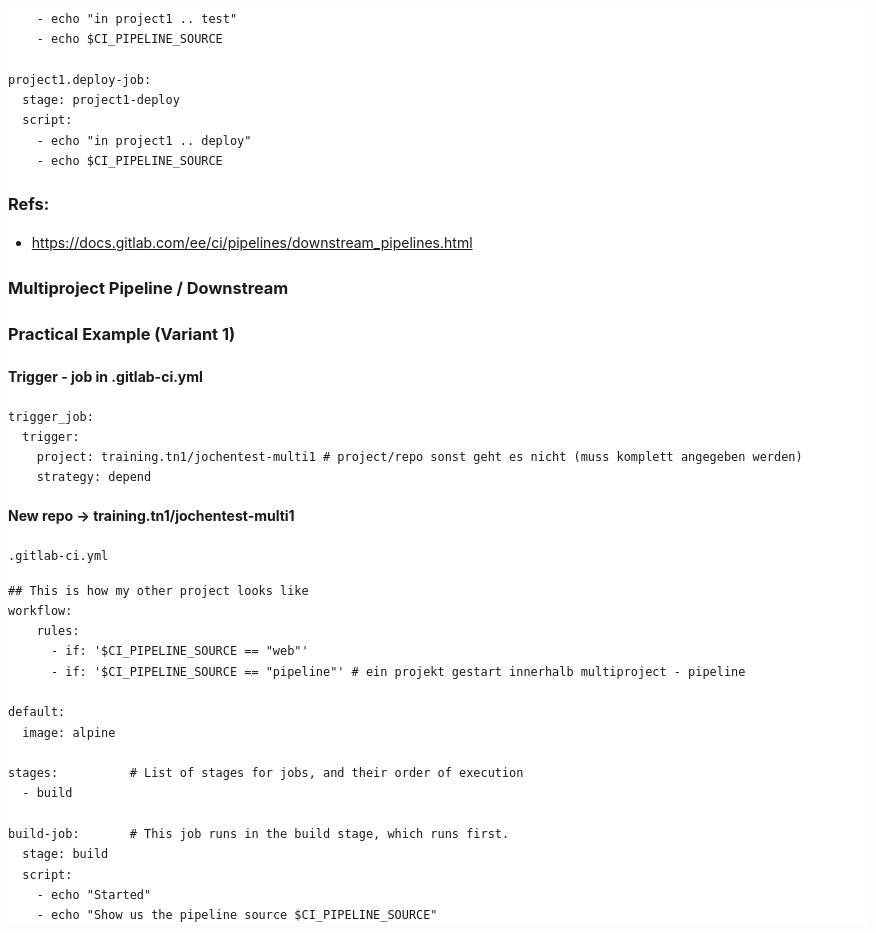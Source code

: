 ```
    - echo "in project1 .. test"
    - echo $CI_PIPELINE_SOURCE

project1.deploy-job:
  stage: project1-deploy
  script:
    - echo "in project1 .. deploy"
    - echo $CI_PIPELINE_SOURCE
```



### Refs:

  * https://docs.gitlab.com/ee/ci/pipelines/downstream_pipelines.html

### Multiproject Pipeline / Downstream


### Practical Example (Variant 1)

#### Trigger - job in .gitlab-ci.yml 

```
trigger_job:
  trigger:
    project: training.tn1/jochentest-multi1 # project/repo sonst geht es nicht (muss komplett angegeben werden) 
    strategy: depend
```

#### New repo -> training.tn1/jochentest-multi1 

```
.gitlab-ci.yml
```

```
## This is how my other project looks like 
workflow:
    rules:
      - if: '$CI_PIPELINE_SOURCE == "web"'
      - if: '$CI_PIPELINE_SOURCE == "pipeline"' # ein projekt gestart innerhalb multiproject - pipeline 

default:
  image: alpine

stages:          # List of stages for jobs, and their order of execution
  - build
  
build-job:       # This job runs in the build stage, which runs first.
  stage: build
  script:
    - echo "Started"
    - echo "Show us the pipeline source $CI_PIPELINE_SOURCE"
```
